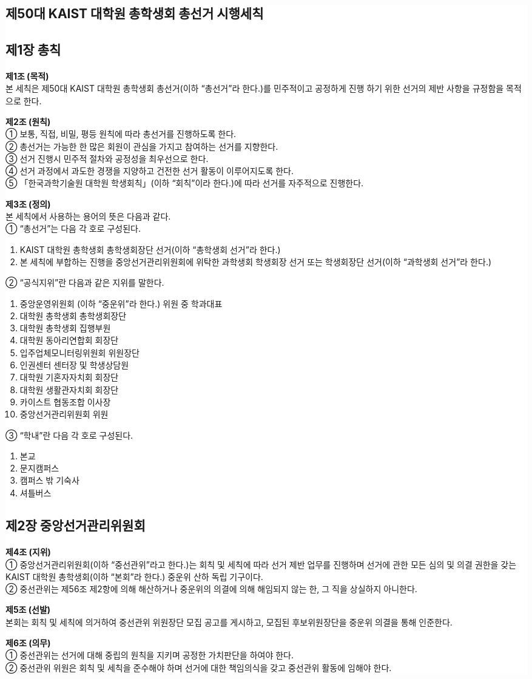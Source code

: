 제50대 KAIST 대학원 총학생회 총선거 시행세칙
---


## 제1장 총칙

**제1조 (목적)**  
본 세칙은 제50대 KAIST 대학원 총학생회 총선거(이하 “총선거”라 한다.)를 민주적이고 공정하게 진행
하기 위한 선거의 제반 사항을 규정함을 목적으로 한다.

**제2조 (원칙)**  
① 보통, 직접, 비밀, 평등 원칙에 따라 총선거를 진행하도록 한다.  
② 총선거는 가능한 한 많은 회원이 관심을 가지고 참여하는 선거를 지향한다.  
③ 선거 진행시 민주적 절차와 공정성을 최우선으로 한다.  
④ 선거 과정에서 과도한 경쟁을 지양하고 건전한 선거 활동이 이루어지도록 한다.  
⑤ 「한국과학기술원 대학원 학생회칙」(이하 “회칙”이라 한다.)에 따라 선거를 자주적으로 진행한다.  

**제3조 (정의)**  
본 세칙에서 사용하는 용어의 뜻은 다음과 같다.  
① “총선거”는 다음 각 호로 구성된다.  
1. KAIST 대학원 총학생회 총학생회장단 선거(이하 “총학생회 선거”라 한다.)  
2. 본 세칙에 부합하는 진행을 중앙선거관리위원회에 위탁한 과학생회 학생회장 선거 또는 학생회장단 선거(이하 “과학생회 선거”라 한다.)  

② “공식지위”란 다음과 같은 지위를 말한다.  
1. 중앙운영위원회 (이하 “중운위”라 한다.) 위원 중 학과대표  
2. 대학원 총학생회 총학생회장단  
3. 대학원 총학생회 집행부원
4. 대학원 동아리연합회 회장단
5. 입주업체모니터링위원회 위원장단
6. 인권센터 센터장 및 학생상담원
7. 대학원 기혼자자치회 회장단
8. 대학원 생활관자치회 회장단
9. 카이스트 협동조합 이사장
10. 중앙선거관리위원회 위원

③ “학내”란 다음 각 호로 구성된다.  
1. 본교
2. 문지캠퍼스
3. 캠퍼스 밖 기숙사
4. 셔틀버스


## 제2장 중앙선거관리위원회

**제4조 (지위)**  
① 중앙선거관리위원회(이하 “중선관위”라고 한다.)는 회칙 및 세칙에 따라 선거 제반 업무를 진행하며 선거에 관한 모든 심의 및 의결 권한을 갖는 KAIST 대학원 총학생회(이하 “본회”라 한다.) 중운위 산하 독립 기구이다.  
② 중선관위는 제56조 제2항에 의해 해산하거나 중운위의 의결에 의해 해임되지 않는 한, 그 직을 상실하지 아니한다.  

**제5조 (선발)**  
본회는 회칙 및 세칙에 의거하여 중선관위 위원장단 모집 공고를 게시하고, 모집된 후보위원장단을 중운위 의결을 통해 인준한다.

**제6조 (의무)**  
① 중선관위는 선거에 대해 중립의 원칙을 지키며 공정한 가치판단을 하여야 한다.  
② 중선관위 위원은 회칙 및 세칙을 준수해야 하며 선거에 대한 책임의식을 갖고 중선관위 활동에 임해야 한다.  
